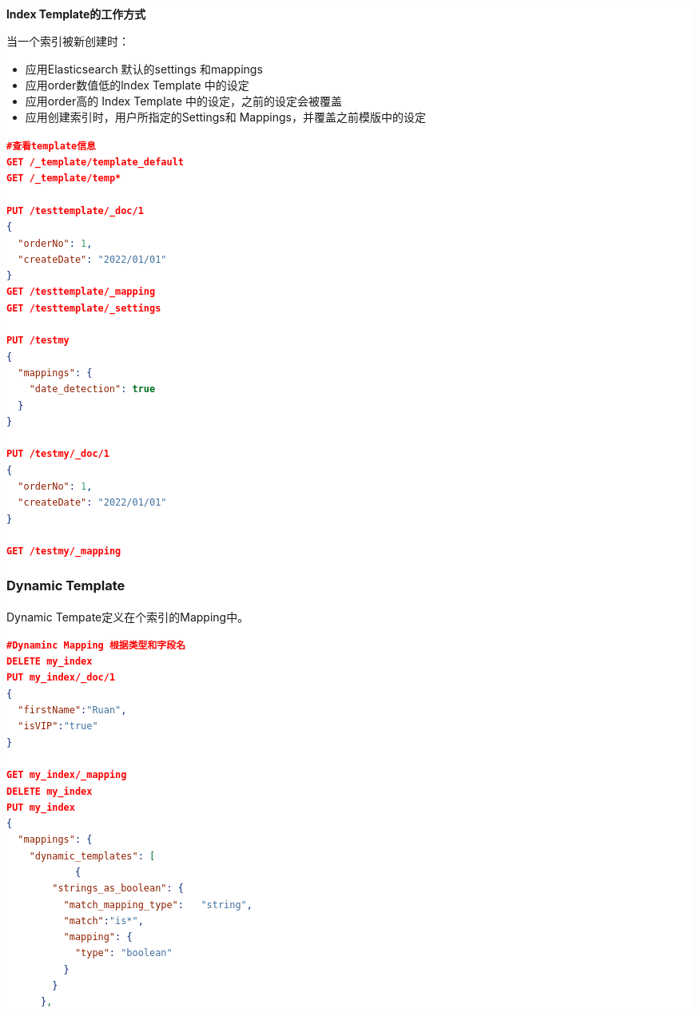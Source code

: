 **lndex Template的工作方式**

当一个索引被新创建时：

- 应用Elasticsearch 默认的settings 和mappings 
- 应用order数值低的lndex Template 中的设定
- 应用order高的 Index Template 中的设定，之前的设定会被覆盖
- 应用创建索引时，用户所指定的Settings和 Mappings，并覆盖之前模版中的设定

```json
#查看template信息
GET /_template/template_default
GET /_template/temp*

PUT /testtemplate/_doc/1
{
  "orderNo": 1,
  "createDate": "2022/01/01"
}
GET /testtemplate/_mapping
GET /testtemplate/_settings

PUT /testmy
{
  "mappings": {
    "date_detection": true
  }
}

PUT /testmy/_doc/1
{
  "orderNo": 1,
  "createDate": "2022/01/01"
}

GET /testmy/_mapping     
```

### Dynamic Template

Dynamic Tempate定义在个索引的Mapping中。

```json
#Dynaminc Mapping 根据类型和字段名
DELETE my_index
PUT my_index/_doc/1
{
  "firstName":"Ruan",
  "isVIP":"true"
}

GET my_index/_mapping
DELETE my_index
PUT my_index
{
  "mappings": {
    "dynamic_templates": [
            {
        "strings_as_boolean": {
          "match_mapping_type":   "string",
          "match":"is*",
          "mapping": {
            "type": "boolean"
          }
        }
      },
```
